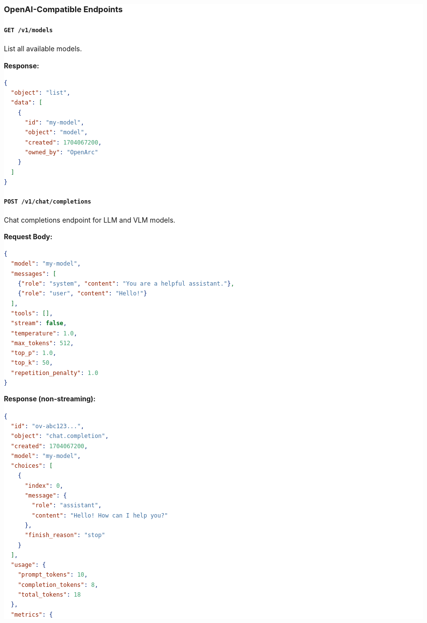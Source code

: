 
### OpenAI-Compatible Endpoints

#### `GET /v1/models`

List all available models.

**Response:**
```json
{
  "object": "list",
  "data": [
    {
      "id": "my-model",
      "object": "model",
      "created": 1704067200,
      "owned_by": "OpenArc"
    }
  ]
}
```

#### `POST /v1/chat/completions`

Chat completions endpoint for LLM and VLM models.

**Request Body:**
```json
{
  "model": "my-model",
  "messages": [
    {"role": "system", "content": "You are a helpful assistant."},
    {"role": "user", "content": "Hello!"}
  ],
  "tools": [],
  "stream": false,
  "temperature": 1.0,
  "max_tokens": 512,
  "top_p": 1.0,
  "top_k": 50,
  "repetition_penalty": 1.0
}
```

**Response (non-streaming):**
```json
{
  "id": "ov-abc123...",
  "object": "chat.completion",
  "created": 1704067200,
  "model": "my-model",
  "choices": [
    {
      "index": 0,
      "message": {
        "role": "assistant",
        "content": "Hello! How can I help you?"
      },
      "finish_reason": "stop"
    }
  ],
  "usage": {
    "prompt_tokens": 10,
    "completion_tokens": 8,
    "total_tokens": 18
  },
  "metrics": {
```